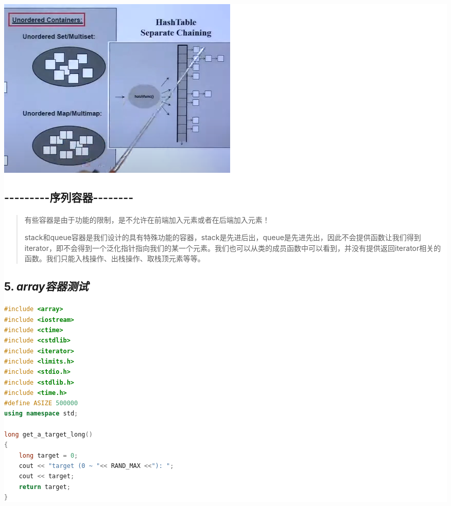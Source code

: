 <img src="./pictures/14.png" alt="image-20221124220055093" style="zoom:50%;" />

## ---------序列容器--------

> 有些容器是由于功能的限制，是不允许在前端加入元素或者在后端加入元素！
>
> stack和queue容器是我们设计的具有特殊功能的容器，stack是先进后出，queue是先进先出，因此不会提供函数让我们得到iterator，即不会得到一个泛化指针指向我们的某一个元素。我们也可以从类的成员函数中可以看到，并没有提供返回iterator相关的函数。我们只能入栈操作、出栈操作、取栈顶元素等等。

##  5. ***array容器测试***

```c++
#include <array>
#include <iostream>
#include <ctime>
#include <cstdlib>
#include <iterator>
#include <limits.h>
#include <stdio.h>
#include <stdlib.h>
#include <time.h>
#define ASIZE 500000
using namespace std;

long get_a_target_long()
{
	long target = 0;
	cout << "target (0 ~ "<< RAND_MAX <<"): ";
	cout << target;
	return target;
}
```